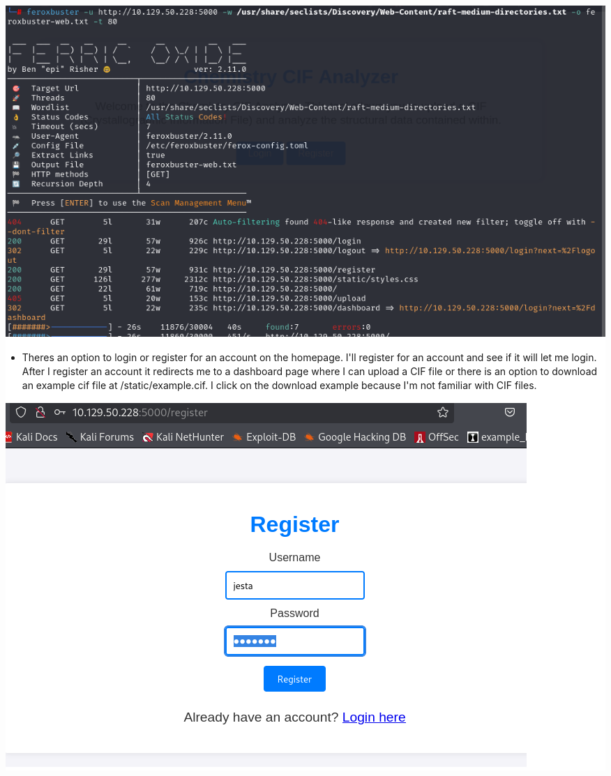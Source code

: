 ![web](/Chemistry/images/feroxbuster.png) 


- Theres an option to login or register for an account on the homepage. I'll register for an account and see if it will let me login. After I register an account it redirects me to a dashboard page where I can upload a CIF file or there is an option to download an example cif file at /static/example.cif. I click on the download example because I'm not familiar with CIF files.


![web](/Chemistry/images/register.png) 

